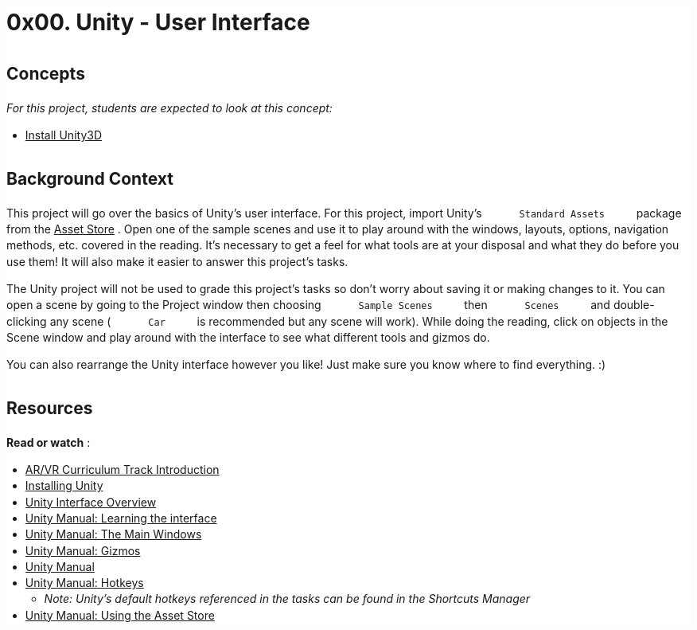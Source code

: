 # 0x00. Unity - User Interface

## Concepts

*For this project, students are expected to look at this concept:*

-   [Install Unity3D](https://intranet.hbtn.io/concepts/88)

## Background Context

This project will go over the basics of Unity’s user interface. For this
project, import Unity’s `       Standard Assets      ` package from the
[Asset
Store](https://intranet.hbtn.io/rltoken/oSxWMxXEbafxq2Er9RS3-A "Asset Store")
. Open one of the sample scenes and use it to play around with the
windows, layouts, options, navigation methods, etc. covered in the
reading. It’s necessary to get a feel for what tools are at your
disposal and what they do before you use them! It will also make it
easier to answer this project’s tasks.

The Unity project will not be used to grade this project’s tasks so
don’t worry about saving it or making changes to it. You can open a
scene by going to the Project window then choosing
`       Sample Scenes      ` then `       Scenes      ` and
double-clicking any scene ( `       Car      ` is recommended but any
scene will work). While doing the reading, click on objects in the Scene
window and play around with the interface to see what different tools
and gizmos do.

You can also rearrange the Unity interface however you like! Just make
sure you know where to find everything. :)

## Resources

**Read or watch** :

-   [AR/VR Curriculum Track
    Introduction](https://intranet.hbtn.io/rltoken/9AjrRP5g1zw98OIoj2JFXA "AR/VR Curriculum Track Introduction")
-   [Installing
    Unity](https://intranet.hbtn.io/rltoken/89TbHZ7QRDkJeVGthIc_gw "Installing Unity")
-   [Unity Interface
    Overview](https://intranet.hbtn.io/rltoken/1D-a6RsdG_dg204C8u5uow "Unity Interface Overview")
-   [Unity Manual: Learning the
    interface](https://intranet.hbtn.io/rltoken/jp0lOwWBzqTh_u7TIdwm1g "Unity Manual: Learning the interface")
-   [Unity Manual: The Main
    Windows](https://intranet.hbtn.io/rltoken/Ny2DNrstgsNYHPsxe0UAlQ "Unity Manual: The Main Windows")
-   [Unity Manual:
    Gizmos](https://intranet.hbtn.io/rltoken/Eydxmcrz_ucDzHjLz4-V_Q "Unity Manual: Gizmos")
-   [Unity
    Manual](https://intranet.hbtn.io/rltoken/Bkx_DE8ZKkd5dPIk5ahZ5Q "Unity Manual")
-   [Unity Manual:
    Hotkeys](https://intranet.hbtn.io/rltoken/3pLtVolBW_FZvCmUIs30cw "Unity Manual: Hotkeys")
    - *Note: Unity’s default hotkeys referenced in the tasks can be
    found in the Shortcuts Manager*
-   [Unity Manual: Using the Asset
    Store](https://intranet.hbtn.io/rltoken/p-ceaBSwxl0o075zNKC43A "Unity Manual: Using the Asset Store")
